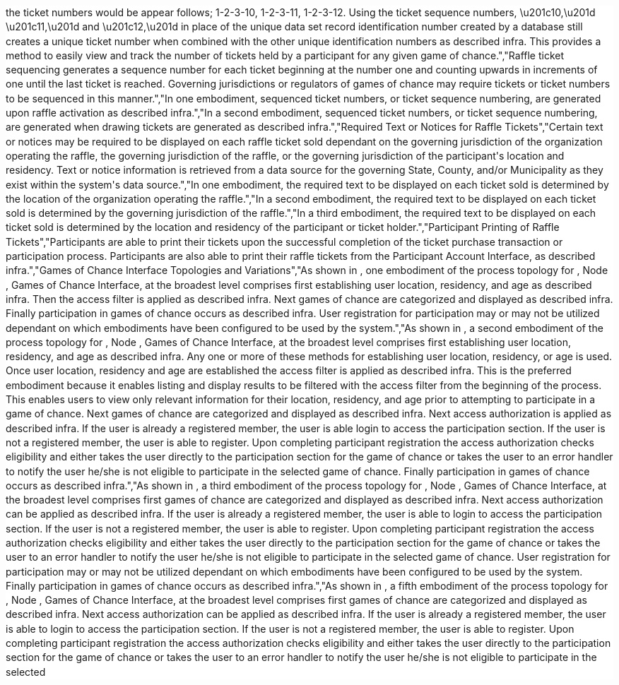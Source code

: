 the ticket numbers would be appear follows; 1-2-3-10, 1-2-3-11, 1-2-3-12. Using the ticket sequence numbers, \u201c10,\u201d \u201c11,\u201d and \u201c12,\u201d in place of the unique data set record identification number created by a database still creates a unique ticket number when combined with the other unique identification numbers as described infra. This provides a method to easily view and track the number of tickets held by a participant for any given game of chance.","Raffle ticket sequencing generates a sequence number for each ticket beginning at the number one and counting upwards in increments of one until the last ticket is reached. Governing jurisdictions or regulators of games of chance may require tickets or ticket numbers to be sequenced in this manner.","In one embodiment, sequenced ticket numbers, or ticket sequence numbering, are generated upon raffle activation as described infra.","In a second embodiment, sequenced ticket numbers, or ticket sequence numbering, are generated when drawing tickets are generated as described infra.","Required Text or Notices for Raffle Tickets","Certain text or notices may be required to be displayed on each raffle ticket sold dependant on the governing jurisdiction of the organization operating the raffle, the governing jurisdiction of the raffle, or the governing jurisdiction of the participant's location and residency. Text or notice information is retrieved from a data source for the governing State, County, and\/or Municipality as they exist within the system's data source.","In one embodiment, the required text to be displayed on each ticket sold is determined by the location of the organization operating the raffle.","In a second embodiment, the required text to be displayed on each ticket sold is determined by the governing jurisdiction of the raffle.","In a third embodiment, the required text to be displayed on each ticket sold is determined by the location and residency of the participant or ticket holder.","Participant Printing of Raffle Tickets","Participants are able to print their tickets upon the successful completion of the ticket purchase transaction or participation process. Participants are also able to print their raffle tickets from the Participant Account Interface, as described infra.","Games of Chance Interface Topologies and Variations","As shown in , one embodiment of the process topology for , Node , Games of Chance Interface, at the broadest level comprises first establishing user location, residency, and age as described infra. Then the access filter is applied as described infra. Next games of chance are categorized and displayed as described infra. Finally participation in games of chance occurs as described infra. User registration for participation may or may not be utilized dependant on which embodiments have been configured to be used by the system.","As shown in , a second embodiment of the process topology for , Node , Games of Chance Interface, at the broadest level comprises first establishing user location, residency, and age as described infra. Any one or more of these methods for establishing user location, residency, or age is used. Once user location, residency and age are established the access filter is applied as described infra. This is the preferred embodiment because it enables listing and display results to be filtered with the access filter from the beginning of the process. This enables users to view only relevant information for their location, residency, and age prior to attempting to participate in a game of chance. Next games of chance are categorized and displayed as described infra. Next access authorization is applied as described infra. If the user is already a registered member, the user is able login to access the participation section. If the user is not a registered member, the user is able to register. Upon completing participant registration the access authorization checks eligibility and either takes the user directly to the participation section for the game of chance or takes the user to an error handler to notify the user he\/she is not eligible to participate in the selected game of chance. Finally participation in games of chance occurs as described infra.","As shown in , a third embodiment of the process topology for , Node , Games of Chance Interface, at the broadest level comprises first games of chance are categorized and displayed as described infra. Next access authorization can be applied as described infra. If the user is already a registered member, the user is able to login to access the participation section. If the user is not a registered member, the user is able to register. Upon completing participant registration the access authorization checks eligibility and either takes the user directly to the participation section for the game of chance or takes the user to an error handler to notify the user he\/she is not eligible to participate in the selected game of chance. User registration for participation may or may not be utilized dependant on which embodiments have been configured to be used by the system. Finally participation in games of chance occurs as described infra.","As shown in , a fifth embodiment of the process topology for , Node , Games of Chance Interface, at the broadest level comprises first games of chance are categorized and displayed as described infra. Next access authorization can be applied as described infra. If the user is already a registered member, the user is able to login to access the participation section. If the user is not a registered member, the user is able to register. Upon completing participant registration the access authorization checks eligibility and either takes the user directly to the participation section for the game of chance or takes the user to an error handler to notify the user he\/she is not eligible to participate in the selected